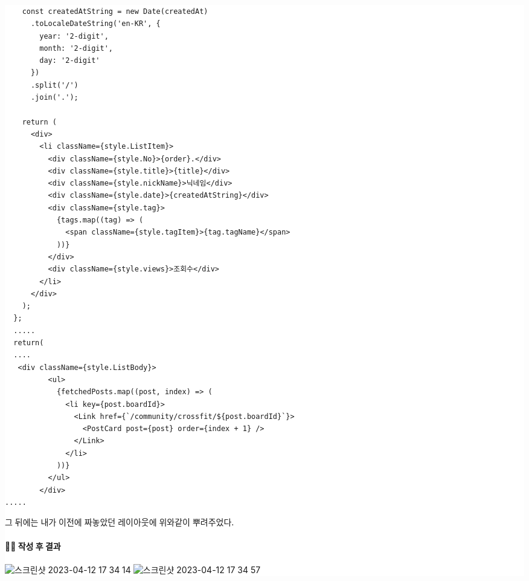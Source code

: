 ```tsx
    const createdAtString = new Date(createdAt)
      .toLocaleDateString('en-KR', {
        year: '2-digit',
        month: '2-digit',
        day: '2-digit'
      })
      .split('/')
      .join('.');

    return (
      <div>
        <li className={style.ListItem}>
          <div className={style.No}>{order}.</div>
          <div className={style.title}>{title}</div>
          <div className={style.nickName}>닉네임</div>
          <div className={style.date}>{createdAtString}</div>
          <div className={style.tag}>
            {tags.map((tag) => (
              <span className={style.tagItem}>{tag.tagName}</span>
            ))}
          </div>
          <div className={style.views}>조회수</div>
        </li>
      </div>
    );
  };
  .....
  return(
  ....
   <div className={style.ListBody}>
          <ul>
            {fetchedPosts.map((post, index) => (
              <li key={post.boardId}>
                <Link href={`/community/crossfit/${post.boardId}`}>
                  <PostCard post={post} order={index + 1} />
                </Link>
              </li>
            ))}
          </ul>
        </div>
.....
```

그 뒤에는 내가 이전에 짜놓았던 레이아웃에 위와같이 뿌려주었다. 



#### 🙆‍♂️  작성 후 결과 

<img width="1479" alt="스크린샷 2023-04-12 17 34 14" src="https://user-images.githubusercontent.com/104547038/231400729-e022c9b3-5750-4cda-9cae-08ee972b787c.png">

<img width="1466" alt="스크린샷 2023-04-12 17 34 57" src="https://user-images.githubusercontent.com/104547038/231400879-9b30ea0d-821d-4d3c-a4d9-80bf61f8cd1a.png">
